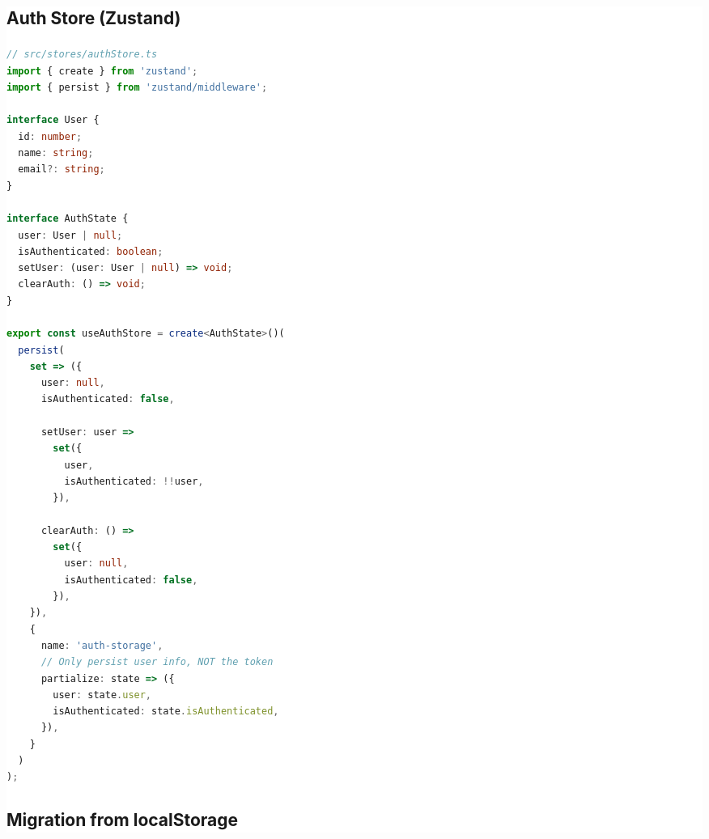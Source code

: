## Auth Store (Zustand)

```typescript
// src/stores/authStore.ts
import { create } from 'zustand';
import { persist } from 'zustand/middleware';

interface User {
  id: number;
  name: string;
  email?: string;
}

interface AuthState {
  user: User | null;
  isAuthenticated: boolean;
  setUser: (user: User | null) => void;
  clearAuth: () => void;
}

export const useAuthStore = create<AuthState>()(
  persist(
    set => ({
      user: null,
      isAuthenticated: false,

      setUser: user =>
        set({
          user,
          isAuthenticated: !!user,
        }),

      clearAuth: () =>
        set({
          user: null,
          isAuthenticated: false,
        }),
    }),
    {
      name: 'auth-storage',
      // Only persist user info, NOT the token
      partialize: state => ({
        user: state.user,
        isAuthenticated: state.isAuthenticated,
      }),
    }
  )
);
```

## Migration from localStorage

